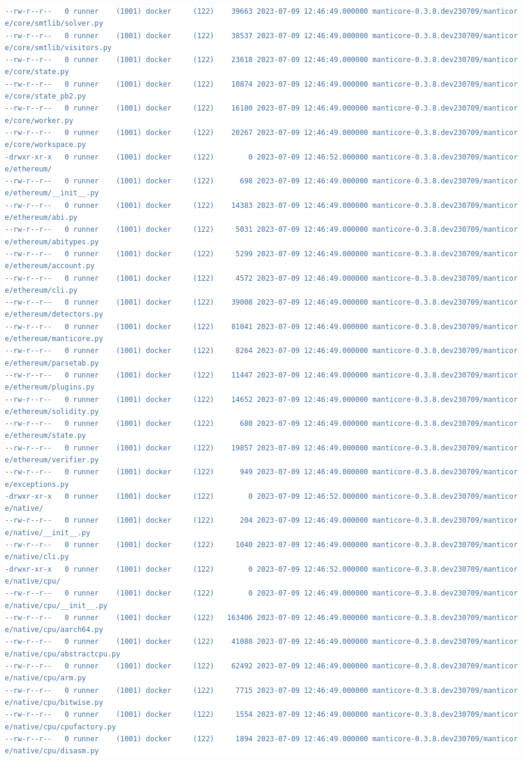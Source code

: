```diff
--rw-r--r--   0 runner    (1001) docker     (122)    39663 2023-07-09 12:46:49.000000 manticore-0.3.8.dev230709/manticore/core/smtlib/solver.py
--rw-r--r--   0 runner    (1001) docker     (122)    38537 2023-07-09 12:46:49.000000 manticore-0.3.8.dev230709/manticore/core/smtlib/visitors.py
--rw-r--r--   0 runner    (1001) docker     (122)    23618 2023-07-09 12:46:49.000000 manticore-0.3.8.dev230709/manticore/core/state.py
--rw-r--r--   0 runner    (1001) docker     (122)    10874 2023-07-09 12:46:49.000000 manticore-0.3.8.dev230709/manticore/core/state_pb2.py
--rw-r--r--   0 runner    (1001) docker     (122)    16180 2023-07-09 12:46:49.000000 manticore-0.3.8.dev230709/manticore/core/worker.py
--rw-r--r--   0 runner    (1001) docker     (122)    20267 2023-07-09 12:46:49.000000 manticore-0.3.8.dev230709/manticore/core/workspace.py
-drwxr-xr-x   0 runner    (1001) docker     (122)        0 2023-07-09 12:46:52.000000 manticore-0.3.8.dev230709/manticore/ethereum/
--rw-r--r--   0 runner    (1001) docker     (122)      698 2023-07-09 12:46:49.000000 manticore-0.3.8.dev230709/manticore/ethereum/__init__.py
--rw-r--r--   0 runner    (1001) docker     (122)    14383 2023-07-09 12:46:49.000000 manticore-0.3.8.dev230709/manticore/ethereum/abi.py
--rw-r--r--   0 runner    (1001) docker     (122)     5031 2023-07-09 12:46:49.000000 manticore-0.3.8.dev230709/manticore/ethereum/abitypes.py
--rw-r--r--   0 runner    (1001) docker     (122)     5299 2023-07-09 12:46:49.000000 manticore-0.3.8.dev230709/manticore/ethereum/account.py
--rw-r--r--   0 runner    (1001) docker     (122)     4572 2023-07-09 12:46:49.000000 manticore-0.3.8.dev230709/manticore/ethereum/cli.py
--rw-r--r--   0 runner    (1001) docker     (122)    39008 2023-07-09 12:46:49.000000 manticore-0.3.8.dev230709/manticore/ethereum/detectors.py
--rw-r--r--   0 runner    (1001) docker     (122)    81041 2023-07-09 12:46:49.000000 manticore-0.3.8.dev230709/manticore/ethereum/manticore.py
--rw-r--r--   0 runner    (1001) docker     (122)     8264 2023-07-09 12:46:49.000000 manticore-0.3.8.dev230709/manticore/ethereum/parsetab.py
--rw-r--r--   0 runner    (1001) docker     (122)    11447 2023-07-09 12:46:49.000000 manticore-0.3.8.dev230709/manticore/ethereum/plugins.py
--rw-r--r--   0 runner    (1001) docker     (122)    14652 2023-07-09 12:46:49.000000 manticore-0.3.8.dev230709/manticore/ethereum/solidity.py
--rw-r--r--   0 runner    (1001) docker     (122)      680 2023-07-09 12:46:49.000000 manticore-0.3.8.dev230709/manticore/ethereum/state.py
--rw-r--r--   0 runner    (1001) docker     (122)    19857 2023-07-09 12:46:49.000000 manticore-0.3.8.dev230709/manticore/ethereum/verifier.py
--rw-r--r--   0 runner    (1001) docker     (122)      949 2023-07-09 12:46:49.000000 manticore-0.3.8.dev230709/manticore/exceptions.py
-drwxr-xr-x   0 runner    (1001) docker     (122)        0 2023-07-09 12:46:52.000000 manticore-0.3.8.dev230709/manticore/native/
--rw-r--r--   0 runner    (1001) docker     (122)      204 2023-07-09 12:46:49.000000 manticore-0.3.8.dev230709/manticore/native/__init__.py
--rw-r--r--   0 runner    (1001) docker     (122)     1040 2023-07-09 12:46:49.000000 manticore-0.3.8.dev230709/manticore/native/cli.py
-drwxr-xr-x   0 runner    (1001) docker     (122)        0 2023-07-09 12:46:52.000000 manticore-0.3.8.dev230709/manticore/native/cpu/
--rw-r--r--   0 runner    (1001) docker     (122)        0 2023-07-09 12:46:49.000000 manticore-0.3.8.dev230709/manticore/native/cpu/__init__.py
--rw-r--r--   0 runner    (1001) docker     (122)   163406 2023-07-09 12:46:49.000000 manticore-0.3.8.dev230709/manticore/native/cpu/aarch64.py
--rw-r--r--   0 runner    (1001) docker     (122)    41088 2023-07-09 12:46:49.000000 manticore-0.3.8.dev230709/manticore/native/cpu/abstractcpu.py
--rw-r--r--   0 runner    (1001) docker     (122)    62492 2023-07-09 12:46:49.000000 manticore-0.3.8.dev230709/manticore/native/cpu/arm.py
--rw-r--r--   0 runner    (1001) docker     (122)     7715 2023-07-09 12:46:49.000000 manticore-0.3.8.dev230709/manticore/native/cpu/bitwise.py
--rw-r--r--   0 runner    (1001) docker     (122)     1554 2023-07-09 12:46:49.000000 manticore-0.3.8.dev230709/manticore/native/cpu/cpufactory.py
--rw-r--r--   0 runner    (1001) docker     (122)     1894 2023-07-09 12:46:49.000000 manticore-0.3.8.dev230709/manticore/native/cpu/disasm.py
```